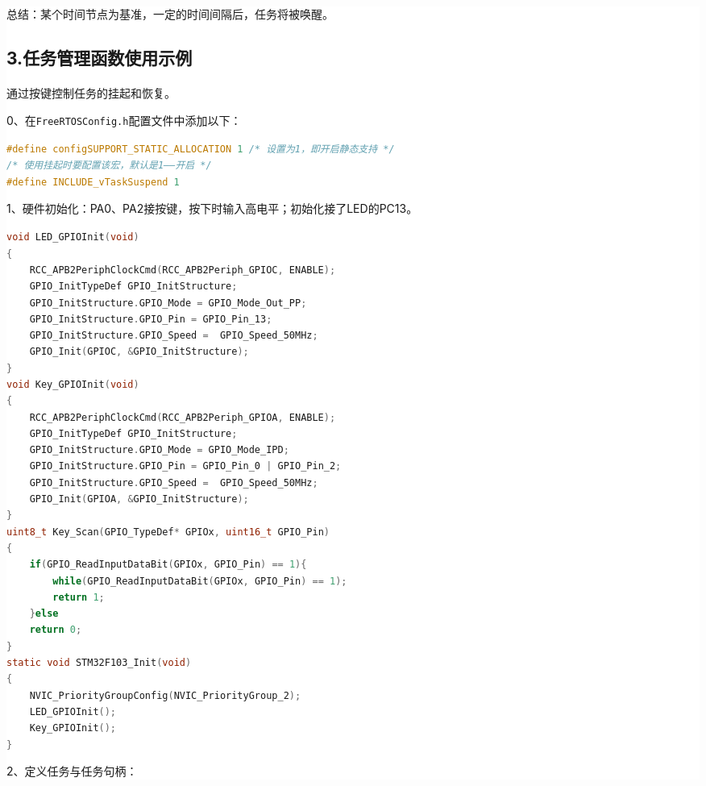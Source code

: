 总结：某个时间节点为基准，一定的时间间隔后，任务将被唤醒。



## 3.任务管理函数使用示例

通过按键控制任务的挂起和恢复。

0、在`FreeRTOSConfig.h`配置文件中添加以下：

```c
#define configSUPPORT_STATIC_ALLOCATION 1 /* 设置为1，即开启静态支持 */
/* 使用挂起时要配置该宏，默认是1——开启 */
#define INCLUDE_vTaskSuspend 1
```

1、硬件初始化：PA0、PA2接按键，按下时输入高电平；初始化接了LED的PC13。

```c
void LED_GPIOInit(void)
{
    RCC_APB2PeriphClockCmd(RCC_APB2Periph_GPIOC, ENABLE);
	GPIO_InitTypeDef GPIO_InitStructure;
	GPIO_InitStructure.GPIO_Mode = GPIO_Mode_Out_PP;
	GPIO_InitStructure.GPIO_Pin = GPIO_Pin_13;
	GPIO_InitStructure.GPIO_Speed =  GPIO_Speed_50MHz;
	GPIO_Init(GPIOC, &GPIO_InitStructure);
}
void Key_GPIOInit(void)
{
    RCC_APB2PeriphClockCmd(RCC_APB2Periph_GPIOA, ENABLE);
	GPIO_InitTypeDef GPIO_InitStructure;
	GPIO_InitStructure.GPIO_Mode = GPIO_Mode_IPD;
	GPIO_InitStructure.GPIO_Pin = GPIO_Pin_0 | GPIO_Pin_2;
	GPIO_InitStructure.GPIO_Speed =  GPIO_Speed_50MHz;
	GPIO_Init(GPIOA, &GPIO_InitStructure);
}
uint8_t Key_Scan(GPIO_TypeDef* GPIOx, uint16_t GPIO_Pin)
{
    if(GPIO_ReadInputDataBit(GPIOx, GPIO_Pin) == 1){
        while(GPIO_ReadInputDataBit(GPIOx, GPIO_Pin) == 1);
        return 1;
    }else 
    return 0;
}
static void STM32F103_Init(void)
{
	NVIC_PriorityGroupConfig(NVIC_PriorityGroup_2);
    LED_GPIOInit();
    Key_GPIOInit();
}
```

2、定义任务与任务句柄：
